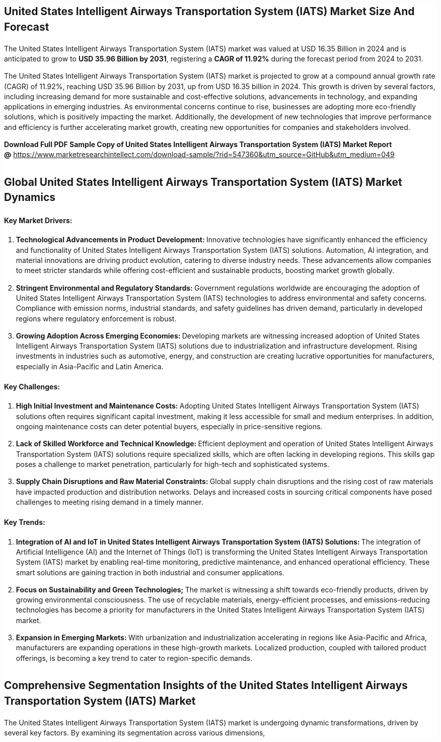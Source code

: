 <h2>United States Intelligent Airways Transportation System (IATS) Market Size And Forecast</h2><p>The United States Intelligent Airways Transportation System (IATS) market was valued at USD 16.35 Billion in 2024 and is anticipated to grow to <strong>USD 35.96 Billion by 2031</strong>, registering a <strong>CAGR of 11.92%</strong> during the forecast period from 2024 to 2031.</p><p>The United States Intelligent Airways Transportation System (IATS) market is projected to grow at a compound annual growth rate (CAGR) of 11.92%, reaching USD 35.96 Billion by 2031, up from USD 16.35 billion in 2024. This growth is driven by several factors, including increasing demand for more sustainable and cost-effective solutions, advancements in technology, and expanding applications in emerging industries. As environmental concerns continue to rise, businesses are adopting more eco-friendly solutions, which is positively impacting the market. Additionally, the development of new technologies that improve performance and efficiency is further accelerating market growth, creating new opportunities for companies and stakeholders involved.</p><p><strong>Download Full PDF Sample Copy of United States Intelligent Airways Transportation System (IATS) Market Report @</strong>&nbsp;<a href="https://www.marketresearchintellect.com/download-sample/?rid=547360&amp;utm_source=GitHub&amp;utm_medium=049">https://www.marketresearchintellect.com/download-sample/?rid=547360&amp;utm_source=GitHub&amp;utm_medium=049</a></p><h2>Global United States Intelligent Airways Transportation System (IATS) Market Dynamics</h2><h4><strong>Key Market Drivers:</strong></h4><ol><li><p><strong>Technological Advancements in Product Development:&nbsp;</strong>Innovative technologies have significantly enhanced the efficiency and functionality of United States Intelligent Airways Transportation System (IATS) solutions. Automation, AI integration, and material innovations are driving product evolution, catering to diverse industry needs. These advancements allow companies to meet stricter standards while offering cost-efficient and sustainable products, boosting market growth globally.</p></li><li><p><strong>Stringent Environmental and Regulatory Standards:&nbsp;</strong>Government regulations worldwide are encouraging the adoption of United States Intelligent Airways Transportation System (IATS) technologies to address environmental and safety concerns. Compliance with emission norms, industrial standards, and safety guidelines has driven demand, particularly in developed regions where regulatory enforcement is robust.</p></li><li><p><strong>Growing Adoption Across Emerging Economies:&nbsp;</strong>Developing markets are witnessing increased adoption of United States Intelligent Airways Transportation System (IATS) solutions due to industrialization and infrastructure development. Rising investments in industries such as automotive, energy, and construction are creating lucrative opportunities for manufacturers, especially in Asia-Pacific and Latin America.</p></li></ol><h4><strong>Key Challenges:</strong></h4><ol><li><p><strong>High Initial Investment and Maintenance Costs:&nbsp;</strong>Adopting United States Intelligent Airways Transportation System (IATS) solutions often requires significant capital investment, making it less accessible for small and medium enterprises. In addition, ongoing maintenance costs can deter potential buyers, especially in price-sensitive regions.</p></li><li><p><strong>Lack of Skilled Workforce and Technical Knowledge:&nbsp;</strong>Efficient deployment and operation of United States Intelligent Airways Transportation System (IATS) solutions require specialized skills, which are often lacking in developing regions. This skills gap poses a challenge to market penetration, particularly for high-tech and sophisticated systems.</p></li><li><p><strong>Supply Chain Disruptions and Raw Material Constraints:&nbsp;</strong>Global supply chain disruptions and the rising cost of raw materials have impacted production and distribution networks. Delays and increased costs in sourcing critical components have posed challenges to meeting rising demand in a timely manner.</p></li></ol><h4><strong>Key Trends:</strong></h4><ol><li><p><strong>Integration of AI and IoT in United States Intelligent Airways Transportation System (IATS) Solutions:&nbsp;</strong>The integration of Artificial Intelligence (AI) and the Internet of Things (IoT) is transforming the United States Intelligent Airways Transportation System (IATS) market by enabling real-time monitoring, predictive maintenance, and enhanced operational efficiency. These smart solutions are gaining traction in both industrial and consumer applications.</p></li><li><p><strong>Focus on Sustainability and Green Technologies;&nbsp;</strong>The market is witnessing a shift towards eco-friendly products, driven by growing environmental consciousness. The use of recyclable materials, energy-efficient processes, and emissions-reducing technologies has become a priority for manufacturers in the United States Intelligent Airways Transportation System (IATS) market.</p></li><li><p><strong>Expansion in Emerging Markets:&nbsp;</strong>With urbanization and industrialization accelerating in regions like Asia-Pacific and Africa, manufacturers are expanding operations in these high-growth markets. Localized production, coupled with tailored product offerings, is becoming a key trend to cater to region-specific demands.</p></li></ol><div class="article-main__content" data-test-id="publishing-text-block"><h2>Comprehensive Segmentation Insights of the United States Intelligent Airways Transportation System (IATS) Market</h2><p>The United States Intelligent Airways Transportation System (IATS) market is undergoing dynamic transformations, driven by several key factors. By examining its segmentation across various dimensions,
